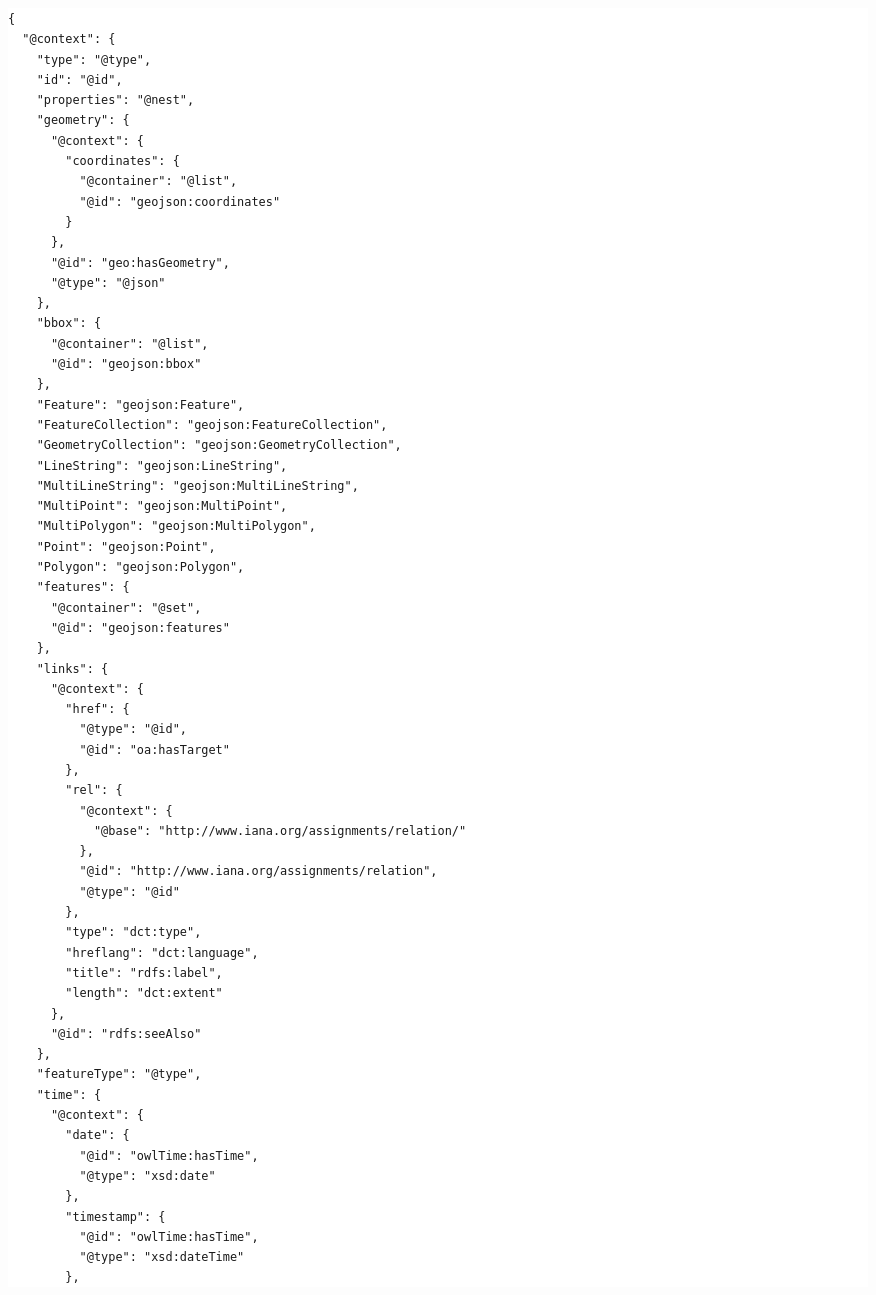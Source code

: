 ```json--ldContext
{
  "@context": {
    "type": "@type",
    "id": "@id",
    "properties": "@nest",
    "geometry": {
      "@context": {
        "coordinates": {
          "@container": "@list",
          "@id": "geojson:coordinates"
        }
      },
      "@id": "geo:hasGeometry",
      "@type": "@json"
    },
    "bbox": {
      "@container": "@list",
      "@id": "geojson:bbox"
    },
    "Feature": "geojson:Feature",
    "FeatureCollection": "geojson:FeatureCollection",
    "GeometryCollection": "geojson:GeometryCollection",
    "LineString": "geojson:LineString",
    "MultiLineString": "geojson:MultiLineString",
    "MultiPoint": "geojson:MultiPoint",
    "MultiPolygon": "geojson:MultiPolygon",
    "Point": "geojson:Point",
    "Polygon": "geojson:Polygon",
    "features": {
      "@container": "@set",
      "@id": "geojson:features"
    },
    "links": {
      "@context": {
        "href": {
          "@type": "@id",
          "@id": "oa:hasTarget"
        },
        "rel": {
          "@context": {
            "@base": "http://www.iana.org/assignments/relation/"
          },
          "@id": "http://www.iana.org/assignments/relation",
          "@type": "@id"
        },
        "type": "dct:type",
        "hreflang": "dct:language",
        "title": "rdfs:label",
        "length": "dct:extent"
      },
      "@id": "rdfs:seeAlso"
    },
    "featureType": "@type",
    "time": {
      "@context": {
        "date": {
          "@id": "owlTime:hasTime",
          "@type": "xsd:date"
        },
        "timestamp": {
          "@id": "owlTime:hasTime",
          "@type": "xsd:dateTime"
        },
```
